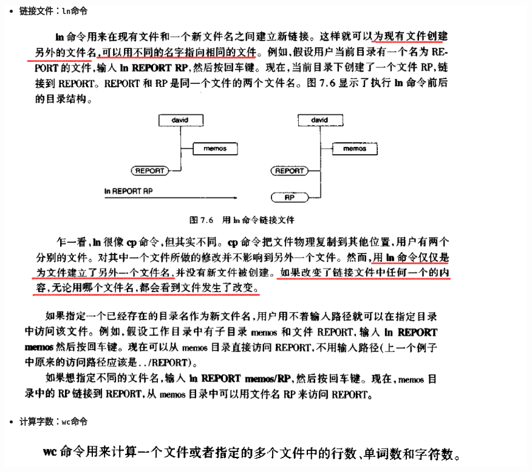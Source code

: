 + **链接文件：`ln`命令**

  <img src="Unix初级教程-随记/image-20210415165320594.png" alt="image-20210415165320594" style="zoom:80%;" />

<img src="Unix初级教程-随记/image-20210415165414206.png" alt="image-20210415165414206" style="zoom:80%;" />

+ **计算字数：`wc`命令**

  ![image-20210415165558707](Unix初级教程-随记/image-20210415165558707.png)
